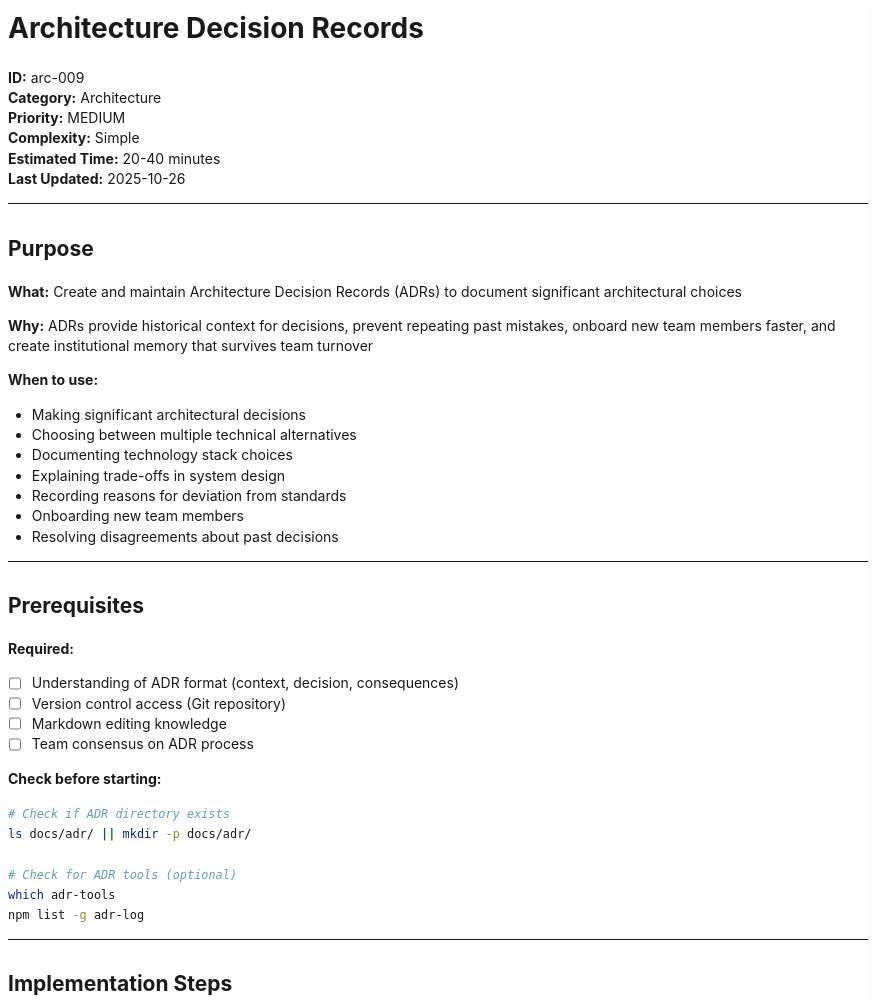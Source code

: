 # Architecture Decision Records

**ID:** arc-009  
**Category:** Architecture  
**Priority:** MEDIUM  
**Complexity:** Simple  
**Estimated Time:** 20-40 minutes  
**Last Updated:** 2025-10-26

---

## Purpose

**What:** Create and maintain Architecture Decision Records (ADRs) to document significant architectural choices

**Why:** ADRs provide historical context for decisions, prevent repeating past mistakes, onboard new team members faster, and create institutional memory that survives team turnover

**When to use:**
- Making significant architectural decisions
- Choosing between multiple technical alternatives
- Documenting technology stack choices
- Explaining trade-offs in system design
- Recording reasons for deviation from standards
- Onboarding new team members
- Resolving disagreements about past decisions

---

## Prerequisites

**Required:**
- [ ] Understanding of ADR format (context, decision, consequences)
- [ ] Version control access (Git repository)
- [ ] Markdown editing knowledge
- [ ] Team consensus on ADR process

**Check before starting:**
```bash
# Check if ADR directory exists
ls docs/adr/ || mkdir -p docs/adr/

# Check for ADR tools (optional)
which adr-tools
npm list -g adr-log
```

---

## Implementation Steps
